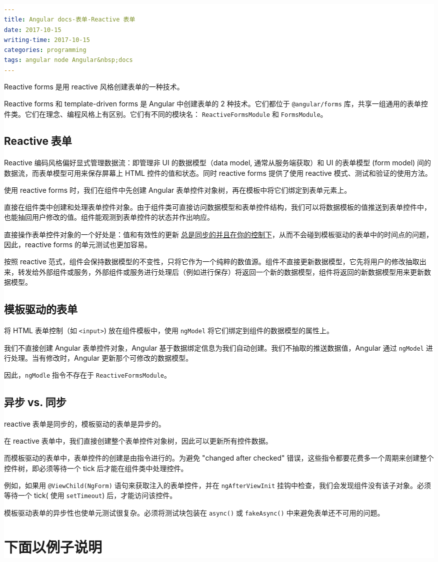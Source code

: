 ```yaml
---
title: Angular docs-表单-Reactive 表单
date: 2017-10-15
writing-time: 2017-10-15
categories: programming
tags: angular node Angular&nbsp;docs
---
```



Reactive forms 是用 reactive 风格创建表单的一种技术。

Reactive forms 和 template-driven forms 是 Angular 中创建表单的 2 种技术。它们都位于 `@angular/forms` 库，共享一组通用的表单控件类。它们在理念、编程风格上有区别。它们有不同的模块名： `ReactiveFormsModule` 和 `FormsModule`。

## Reactive 表单

Reactive 编码风格偏好显式管理数据流：即管理非 UI 的数据模型（data model, 通常从服务端获取）和 UI 的表单模型 (form model) 间的数据流，而表单模型可用来保存屏幕上 HTML 控件的值和状态。同时 reactive forms 提供了使用 reactive 模式、测试和验证的使用方法。

使用 reactive forms 时，我们在组件中先创建 Angular 表单控件对象树，再在模板中将它们绑定到表单元素上。

直接在组件类中创建和处理表单控件对象。由于组件类可直接访问数据模型和表单控件结构，我们可以将数据模板的值推送到表单控件中，也能抽回用户修改的值。组件能观测到表单控件的状态并作出响应。

直接操作表单控件对象的一个好处是：值和有效性的更新 [总是同步的并且在你的控制下](https://angular.io/guide/reactive-forms#async-vs-sync)，从而不会碰到模板驱动的表单中的时间点的问题，因此，reactive forms 的单元测试也更加容易。

按照 reactive 范式，组件会保持数据模型的不变性，只将它作为一个纯粹的数值源。组件不直接更新数据模型，它先将用户的修改抽取出来，转发给外部组件或服务，外部组件或服务进行处理后（例如进行保存）将返回一个新的数据模型，组件将返回的新数据模型用来更新数据模型。

## 模板驱动的表单

将 HTML 表单控制（如 `<input>`) 放在组件模板中，使用 `ngModel` 将它们绑定到组件的数据模型的属性上。

我们不直接创建 Angular 表单控件对象，Angular 基于数据绑定信息为我们自动创建。我们不抽取的推送数据值，Angular 通过 `ngModel` 进行处理。当有修改时，Angular 更新那个可修改的数据模型。

因此，`ngModle` 指令不存在于 `ReactiveFormsModule`。


## 异步 vs. 同步

reactive 表单是同步的，模板驱动的表单是异步的。

在 reactive 表单中，我们直接创建整个表单控件对象树，因此可以更新所有控件数据。

而模板驱动的表单中，表单控件的创建是由指令进行的。为避免 "changed after checked" 错误，这些指令都要花费多一个周期来创建整个控件树，即必须等待一个 tick 后才能在组件类中处理控件。

例如，如果用 `@ViewChild(NgForm)` 语句来获取注入的表单控件，并在 `ngAfterViewInit` 挂钩中检查，我们会发现组件没有该子对象。必须等待一个 tick( 使用 `setTimeout`) 后，才能访问该控件。

模板驱动表单的异步性也使单元测试很复杂。必须将测试块包装在 `async()` 或 `fakeAsync()` 中来避免表单还不可用的问题。


# 下面以例子说明
